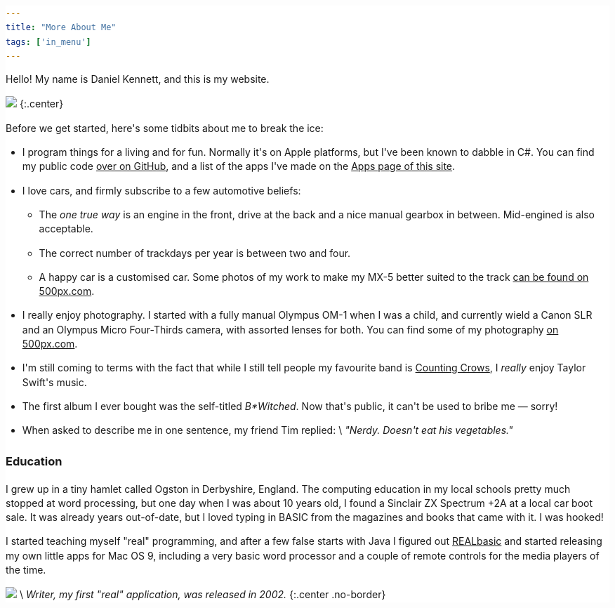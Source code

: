 ```yaml
---
title: "More About Me"
tags: ['in_menu']
---
```


Hello! My name is Daniel Kennett, and this is my website. 

<img src="/pictures/about/me.jpg" width="800" />
{:.center}

Before we get started, here's some tidbits about me to break the ice:

- I program things for a living and for fun. Normally it's on Apple platforms, but I've been known to dabble in C#. You can find my public code [over on GitHub](http://github.com/ikenndac), and a list of the apps I've made on the [Apps page of this site](/apps/).

- I love cars, and firmly subscribe to a few automotive beliefs:

    - The *one true way* is an engine in the front, drive at the back and a nice manual gearbox in between. Mid-engined is also acceptable.

    - The correct number of trackdays per year is between two and four.

    - A happy car is a customised car. Some photos of my work to make my MX-5 better suited to the track [can be found on 500px.com](http://500px.com/ikenndac/sets/mx5).

- I really enjoy photography. I started with a fully manual Olympus OM-1 when I was a child, and currently wield a Canon SLR and an Olympus Micro Four-Thirds camera, with assorted lenses for both. You can find some of my photography [on 500px.com](http://500px.com/ikenndac).

- I'm still coming to terms with the fact that while I still tell people my favourite band is [Counting Crows](http://countingcrows.com), I *really* enjoy Taylor Swift's music.

- The first album I ever bought was the self-titled *B\*Witched*. Now that's public, it can't be used to bribe me — sorry!

- When asked to describe me in one sentence, my friend Tim replied: \\
       *"Nerdy. Doesn't eat his vegetables."*

### Education

I grew up in a tiny hamlet called Ogston in Derbyshire, England. The computing education in my local schools pretty much stopped at word processing, but one day when I was about 10 years old, I found a Sinclair ZX Spectrum +2A at a local car boot sale. It was already years out-of-date, but I loved typing in BASIC from the magazines and books that came with it. I was hooked! 

I started teaching myself "real" programming, and after a few false starts with Java I figured out [REALbasic](http://en.wikipedia.org/wiki/REALbasic) and started releasing my own little apps for Mac OS 9, including a very basic word processor and a couple of remote controls for the media players of the time.

<img src="/pictures/about/wh_main.jpg" /> \\
*Writer, my first "real" application, was released in 2002.*
{:.center .no-border}
